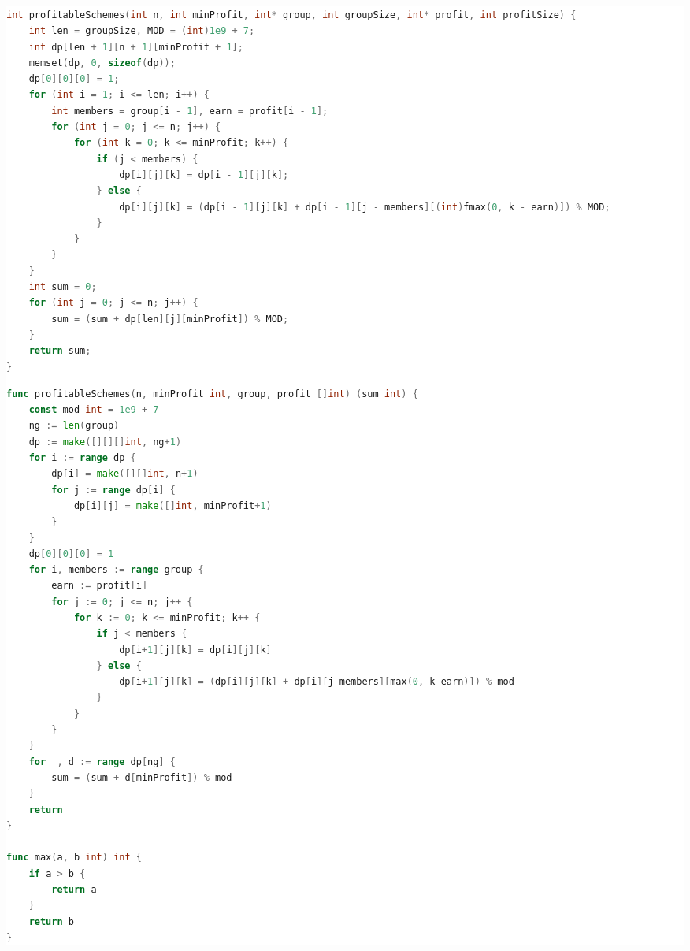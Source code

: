 ```C [sol11-C]
int profitableSchemes(int n, int minProfit, int* group, int groupSize, int* profit, int profitSize) {
    int len = groupSize, MOD = (int)1e9 + 7;
    int dp[len + 1][n + 1][minProfit + 1];
    memset(dp, 0, sizeof(dp));
    dp[0][0][0] = 1;
    for (int i = 1; i <= len; i++) {
        int members = group[i - 1], earn = profit[i - 1];
        for (int j = 0; j <= n; j++) {
            for (int k = 0; k <= minProfit; k++) {
                if (j < members) {
                    dp[i][j][k] = dp[i - 1][j][k];
                } else {
                    dp[i][j][k] = (dp[i - 1][j][k] + dp[i - 1][j - members][(int)fmax(0, k - earn)]) % MOD;
                }
            }
        }
    }
    int sum = 0;
    for (int j = 0; j <= n; j++) {
        sum = (sum + dp[len][j][minProfit]) % MOD;
    }
    return sum;
}
```

```go [sol11-Golang]
func profitableSchemes(n, minProfit int, group, profit []int) (sum int) {
    const mod int = 1e9 + 7
    ng := len(group)
    dp := make([][][]int, ng+1)
    for i := range dp {
        dp[i] = make([][]int, n+1)
        for j := range dp[i] {
            dp[i][j] = make([]int, minProfit+1)
        }
    }
    dp[0][0][0] = 1
    for i, members := range group {
        earn := profit[i]
        for j := 0; j <= n; j++ {
            for k := 0; k <= minProfit; k++ {
                if j < members {
                    dp[i+1][j][k] = dp[i][j][k]
                } else {
                    dp[i+1][j][k] = (dp[i][j][k] + dp[i][j-members][max(0, k-earn)]) % mod
                }
            }
        }
    }
    for _, d := range dp[ng] {
        sum = (sum + d[minProfit]) % mod
    }
    return
}

func max(a, b int) int {
    if a > b {
        return a
    }
    return b
}
```